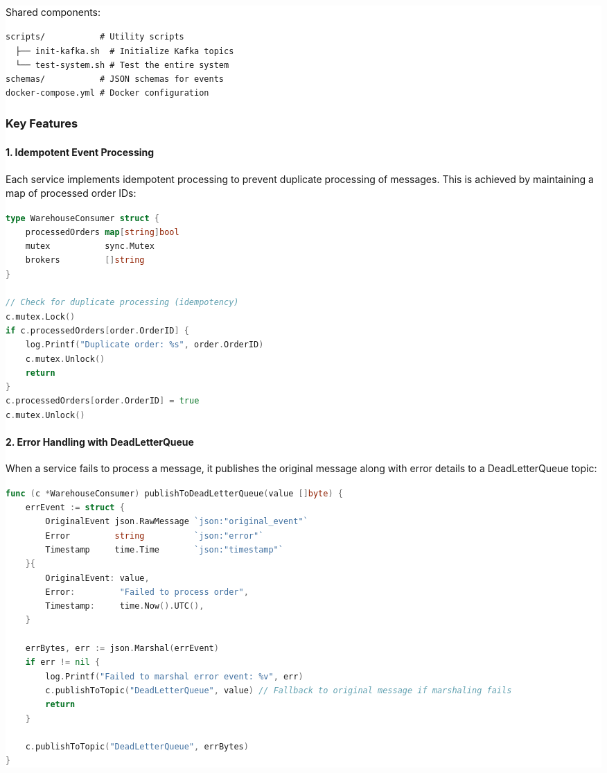 Shared components:

```
scripts/           # Utility scripts
  ├── init-kafka.sh  # Initialize Kafka topics
  └── test-system.sh # Test the entire system
schemas/           # JSON schemas for events
docker-compose.yml # Docker configuration
```

### Key Features

#### 1. Idempotent Event Processing

Each service implements idempotent processing to prevent duplicate processing of messages. This is achieved by maintaining a map of processed order IDs:

```go
type WarehouseConsumer struct {
	processedOrders map[string]bool
	mutex           sync.Mutex
	brokers         []string
}

// Check for duplicate processing (idempotency)
c.mutex.Lock()
if c.processedOrders[order.OrderID] {
	log.Printf("Duplicate order: %s", order.OrderID)
	c.mutex.Unlock()
	return
}
c.processedOrders[order.OrderID] = true
c.mutex.Unlock()
```

#### 2. Error Handling with DeadLetterQueue

When a service fails to process a message, it publishes the original message along with error details to a DeadLetterQueue topic:

```go
func (c *WarehouseConsumer) publishToDeadLetterQueue(value []byte) {
	errEvent := struct {
		OriginalEvent json.RawMessage `json:"original_event"`
		Error         string          `json:"error"`
		Timestamp     time.Time       `json:"timestamp"`
	}{
		OriginalEvent: value,
		Error:         "Failed to process order",
		Timestamp:     time.Now().UTC(),
	}

	errBytes, err := json.Marshal(errEvent)
	if err != nil {
		log.Printf("Failed to marshal error event: %v", err)
		c.publishToTopic("DeadLetterQueue", value) // Fallback to original message if marshaling fails
		return
	}

	c.publishToTopic("DeadLetterQueue", errBytes)
}
```
